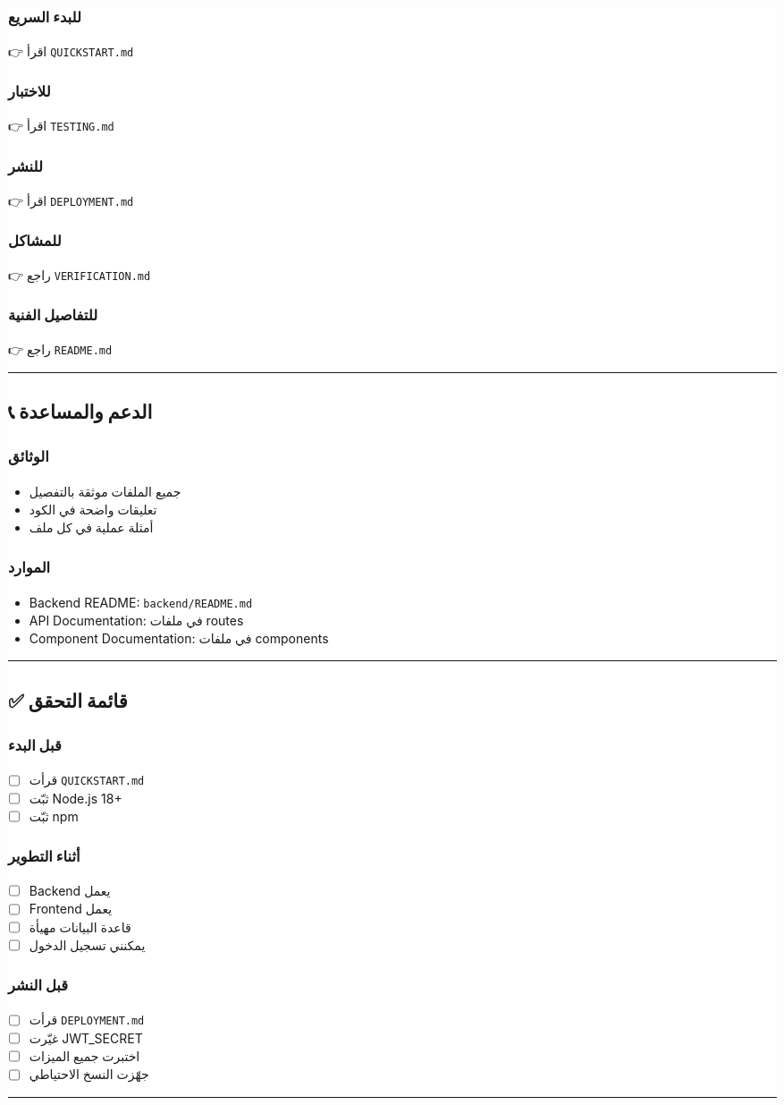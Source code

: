 ### للبدء السريع
👉 اقرأ `QUICKSTART.md`

### للاختبار
👉 اقرأ `TESTING.md`

### للنشر
👉 اقرأ `DEPLOYMENT.md`

### للمشاكل
👉 راجع `VERIFICATION.md`

### للتفاصيل الفنية
👉 راجع `README.md`

---

## 📞 الدعم والمساعدة

### الوثائق
- جميع الملفات موثقة بالتفصيل
- تعليقات واضحة في الكود
- أمثلة عملية في كل ملف

### الموارد
- Backend README: `backend/README.md`
- API Documentation: في ملفات routes
- Component Documentation: في ملفات components

---

## ✅ قائمة التحقق

### قبل البدء
- [ ] قرأت `QUICKSTART.md`
- [ ] ثبّت Node.js 18+
- [ ] ثبّت npm

### أثناء التطوير
- [ ] Backend يعمل
- [ ] Frontend يعمل
- [ ] قاعدة البيانات مهيأة
- [ ] يمكنني تسجيل الدخول

### قبل النشر
- [ ] قرأت `DEPLOYMENT.md`
- [ ] غيّرت JWT_SECRET
- [ ] اختبرت جميع الميزات
- [ ] جهّزت النسخ الاحتياطي

---